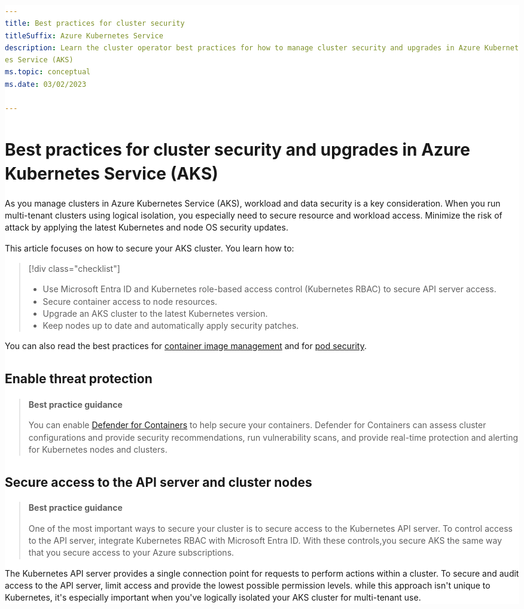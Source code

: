 ```yaml
---
title: Best practices for cluster security
titleSuffix: Azure Kubernetes Service
description: Learn the cluster operator best practices for how to manage cluster security and upgrades in Azure Kubernetes Service (AKS)
ms.topic: conceptual
ms.date: 03/02/2023

---
```


# Best practices for cluster security and upgrades in Azure Kubernetes Service (AKS)

As you manage clusters in Azure Kubernetes Service (AKS), workload and data security is a key consideration. When you run multi-tenant clusters using logical isolation, you especially need to secure resource and workload access. Minimize the risk of attack by applying the latest Kubernetes and node OS security updates.

This article focuses on how to secure your AKS cluster. You learn how to:

> [!div class="checklist"]
> * Use Microsoft Entra ID and Kubernetes role-based access control (Kubernetes RBAC) to secure API server access.
> * Secure container access to node resources.
> * Upgrade an AKS cluster to the latest Kubernetes version.
> * Keep nodes up to date and automatically apply security patches.

You can also read the best practices for [container image management][best-practices-container-image-management] and for [pod security][best-practices-pod-security].

## Enable threat protection

> **Best practice guidance**
>
> You can enable [Defender for Containers](../defender-for-cloud/defender-for-containers-introduction.md) to help secure your containers. Defender for Containers can assess cluster configurations and provide security recommendations, run vulnerability scans, and provide real-time protection and alerting for Kubernetes nodes and clusters.

## Secure access to the API server and cluster nodes

> **Best practice guidance**
>
> One of the most important ways to secure your cluster is to secure access to the Kubernetes API server. To control access to the API server, integrate Kubernetes RBAC with Microsoft Entra ID. With these controls,you secure AKS the same way that you secure access to your Azure subscriptions.

The Kubernetes API server provides a single connection point for requests to perform actions within a cluster. To secure and audit access to the API server, limit access and provide the lowest possible permission levels. while this approach isn't unique to Kubernetes, it's especially important when you've logically isolated your AKS cluster for multi-tenant use.


[k8s-apparmor]: https://kubernetes.io/docs/tutorials/clusters/apparmor/
[seccomp]: https://kubernetes.io/docs/concepts/policy/pod-security-policy/#seccomp
[kubectl-apply]: https://kubernetes.io/docs/reference/generated/kubectl/kubectl-commands#apply
[kubectl-exec]: https://kubernetes.io/docs/reference/generated/kubectl/kubectl-commands#exec
[kubectl-get]: https://kubernetes.io/docs/reference/generated/kubectl/kubectl-commands#get
[az-aks-get-upgrades]: /cli/azure/aks#az_aks_get_upgrades
[get-azaksupgradeprofile]: /powershell/module/az.aks/get-azaksupgradeprofile
[az-aks-upgrade]: /cli/azure/aks#az_aks_upgrade
[set-azakscluster]: /powershell/module/az.aks/set-azakscluster
[aks-supported-versions]: supported-kubernetes-versions.md
[aks-upgrade]: upgrade-cluster.md
[aks-best-practices-identity]: concepts-identity.md
[aks-kured]: node-updates-kured.md
[aks-aad]: ./azure-ad-integration-cli.md
[best-practices-container-image-management]: operator-best-practices-container-image-management.md
[best-practices-pod-security]: developer-best-practices-pod-security.md
[pod-security-contexts]: developer-best-practices-pod-security.md#secure-pod-access-to-resources
[aks-ssh]: ssh.md
[security-center-aks]: ../defender-for-cloud/defender-for-kubernetes-introduction.md
[node-image-upgrade]: node-image-upgrade.md
[workload-identity-overview]: workload-identity-overview.md